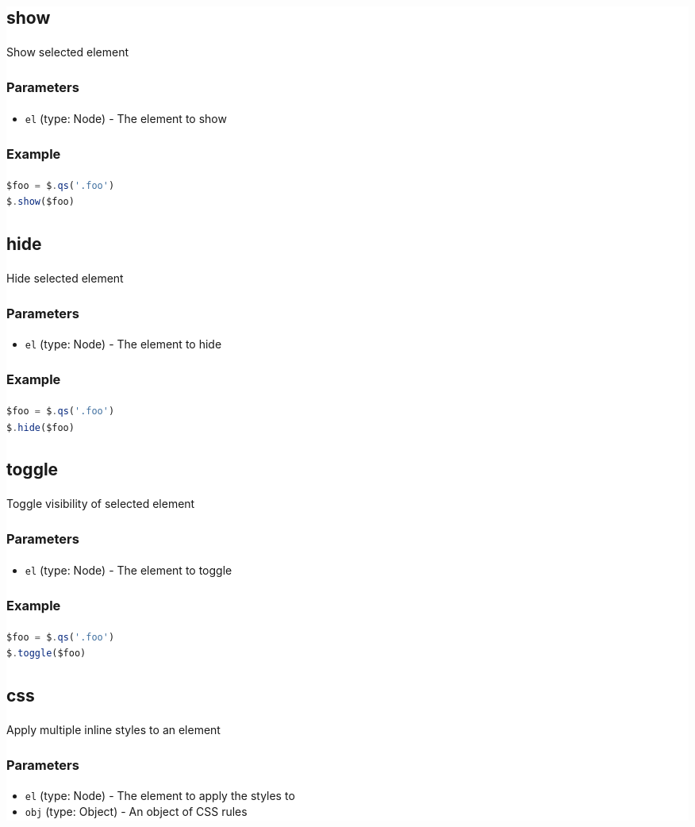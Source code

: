 ## show

Show selected element

### Parameters

- `el` (type: Node) - The element to show

### Example

```js
$foo = $.qs('.foo')
$.show($foo)
```

## hide

Hide selected element

### Parameters

- `el` (type: Node) - The element to hide

### Example

```js
$foo = $.qs('.foo')
$.hide($foo)
```

## toggle

Toggle visibility of selected element

### Parameters

- `el` (type: Node) - The element to toggle

### Example

```js
$foo = $.qs('.foo')
$.toggle($foo)
```

## css

Apply multiple inline styles to an element

### Parameters

- `el` (type: Node) - The element to apply the styles to
- `obj` (type: Object) - An object of CSS rules
